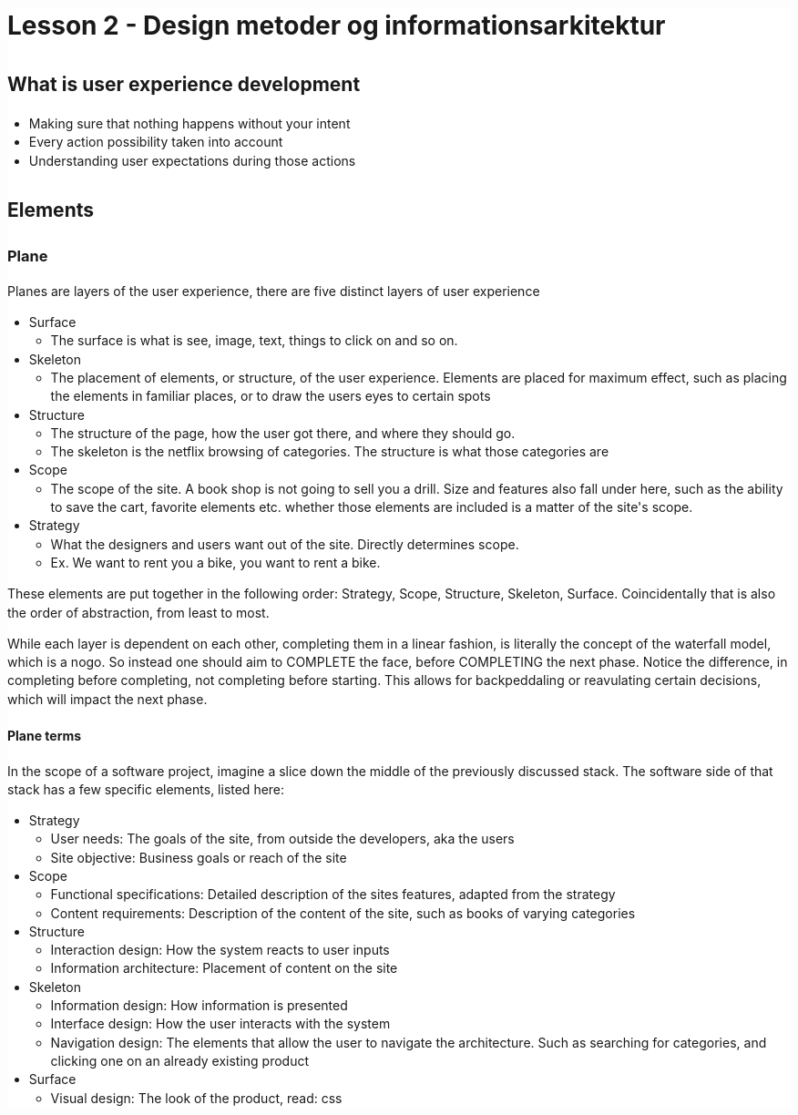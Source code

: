 # Lesson 2 - Design metoder og informationsarkitektur
## What is user experience development
- Making sure that nothing happens without your intent
- Every action possibility taken into account
- Understanding user expectations during those actions

## Elements
### Plane
Planes are layers of the user experience, there are five distinct layers of user experience
- Surface
	- The surface is what is see, image, text, things to click on and so on.
- Skeleton
	- The placement of elements, or structure, of the user experience. Elements are placed for maximum effect, such as placing the elements in familiar places, or to draw the users eyes to certain spots
- Structure
	- The structure of the page, how the user got there, and where they should go. 
	- The skeleton is the netflix browsing of categories. The structure is what those categories are
- Scope
	- The scope of the site. A book shop is not going to sell you a drill. Size and features also fall under here, such as the ability to save the cart, favorite elements etc. whether those elements are included is a matter of the site's scope.
- Strategy
	- What the designers and users want out of the site. Directly determines scope.
	- Ex. We want to rent you a bike, you want to rent a bike.

These elements are put together in the following order: Strategy, Scope, Structure, Skeleton, Surface. Coincidentally that is also the order of abstraction, from least to most.

While each layer is dependent on each other, completing them in a linear fashion, is literally the concept of the waterfall model, which is a nogo. So instead one should aim to COMPLETE the face, before COMPLETING the next phase. Notice the difference, in completing before completing, not completing before starting. This allows for backpeddaling or reavulating certain decisions, which will impact the next phase.

#### Plane terms
In the scope of a software project, imagine a slice down the middle of the previously discussed stack. The software side of that stack has a few specific elements, listed here:
- Strategy
	- User needs: The goals of the site, from outside the developers, aka the users
	- Site objective: Business goals or reach of the site
- Scope
	- Functional specifications: Detailed description of the sites features, adapted from the strategy
	- Content requirements:  Description of the content of the site, such as books of varying categories
- Structure
	- Interaction design: How the system reacts to user inputs
	- Information architecture: Placement of content on the site
- Skeleton
	- Information design: How information is presented
	- Interface design: How the user interacts with the system
	- Navigation design: The elements that allow the user to navigate the architecture. Such as searching for categories, and clicking one on an already existing product
- Surface
	- Visual design: The look of the product, read: css
